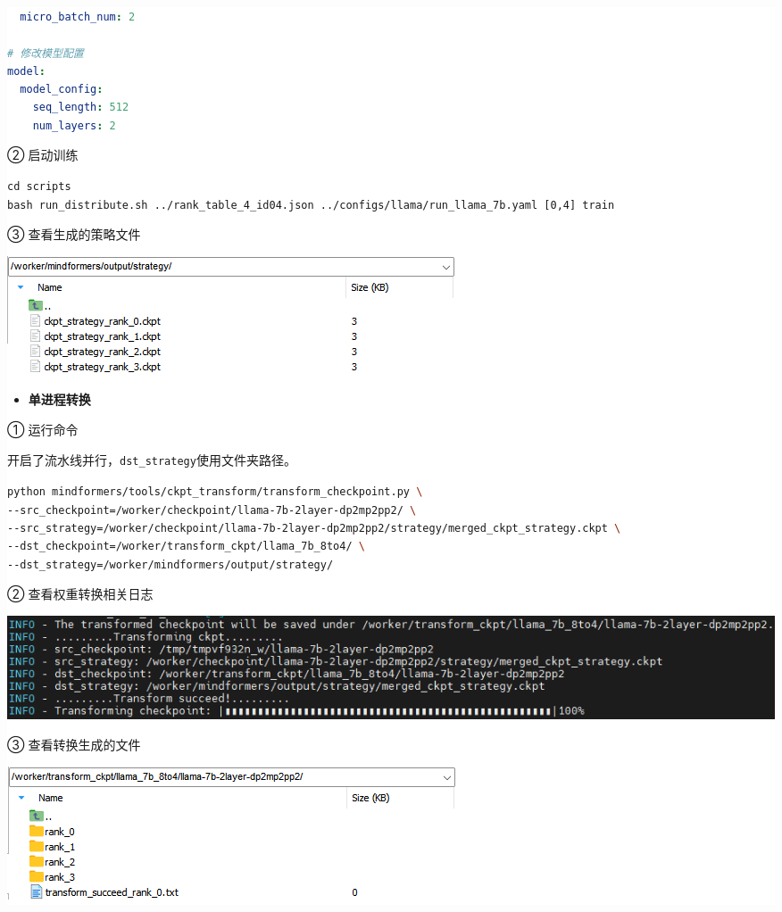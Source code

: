 ```yaml
  micro_batch_num: 2

# 修改模型配置
model:
  model_config:
    seq_length: 512
    num_layers: 2
```

② 启动训练

```shell
cd scripts
bash run_distribute.sh ../rank_table_4_id04.json ../configs/llama/run_llama_7b.yaml [0,4] train
```

③ 查看生成的策略文件

![manual_trans_1to8_strategy](assets/Transform_Ckpt/manual_trans_8to4_strategy.png)

- **单进程转换**

① 运行命令

开启了流水线并行，`dst_strategy`使用文件夹路径。

```bash
python mindformers/tools/ckpt_transform/transform_checkpoint.py \
--src_checkpoint=/worker/checkpoint/llama-7b-2layer-dp2mp2pp2/ \
--src_strategy=/worker/checkpoint/llama-7b-2layer-dp2mp2pp2/strategy/merged_ckpt_strategy.ckpt \
--dst_checkpoint=/worker/transform_ckpt/llama_7b_8to4/ \
--dst_strategy=/worker/mindformers/output/strategy/
```

② 查看权重转换相关日志

![manual_trans_single_8to4_log](assets/Transform_Ckpt/manual_trans_single_8to4_log.png)

③ 查看转换生成的文件

![manual_trans_single_8to4_transformed_ckpt](assets/Transform_Ckpt/manual_trans_single_8to4_transformed_ckpt.png)

